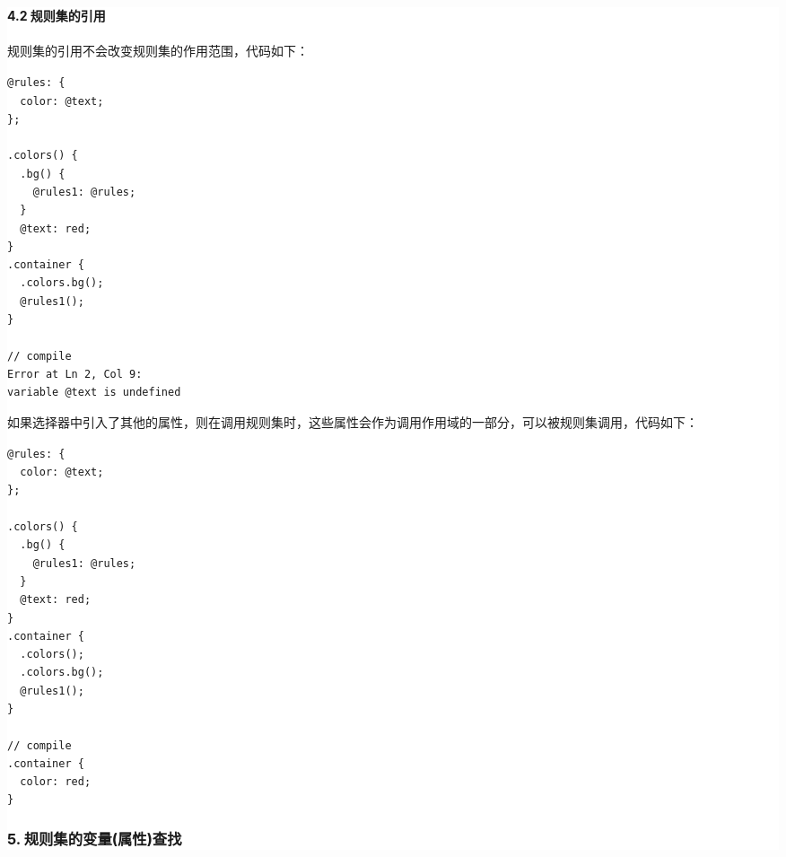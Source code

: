 #### 4.2 规则集的引用

规则集的引用不会改变规则集的作用范围，代码如下：

```less
@rules: {
  color: @text;
};

.colors() {
  .bg() {
    @rules1: @rules;
  }
  @text: red;
}
.container {
  .colors.bg();
  @rules1();
}

// compile
Error at Ln 2, Col 9:
variable @text is undefined

```

如果选择器中引入了其他的属性，则在调用规则集时，这些属性会作为调用作用域的一部分，可以被规则集调用，代码如下：

```less
@rules: {
  color: @text;
};

.colors() {
  .bg() {
    @rules1: @rules;
  }
  @text: red;
}
.container {
  .colors();
  .colors.bg();
  @rules1();
}

// compile
.container {
  color: red;
}
```

### 5. 规则集的变量(属性)查找
